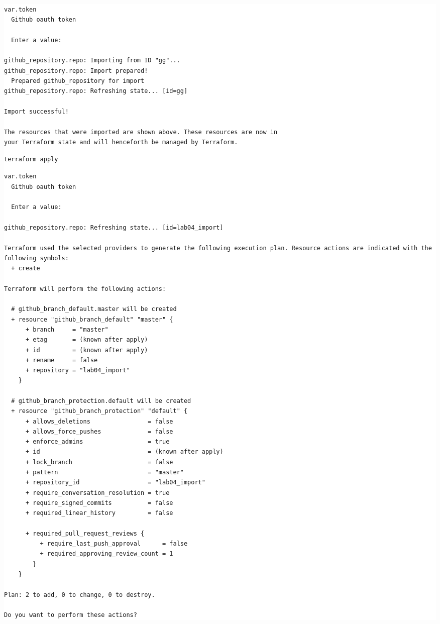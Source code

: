 ```
var.token
  Github oauth token

  Enter a value: 

github_repository.repo: Importing from ID "gg"...
github_repository.repo: Import prepared!
  Prepared github_repository for import
github_repository.repo: Refreshing state... [id=gg]

Import successful!

The resources that were imported are shown above. These resources are now in
your Terraform state and will henceforth be managed by Terraform.

```

`terraform apply`

```
var.token
  Github oauth token

  Enter a value: 

github_repository.repo: Refreshing state... [id=lab04_import]

Terraform used the selected providers to generate the following execution plan. Resource actions are indicated with the following symbols:
  + create

Terraform will perform the following actions:

  # github_branch_default.master will be created
  + resource "github_branch_default" "master" {
      + branch     = "master"
      + etag       = (known after apply)
      + id         = (known after apply)
      + rename     = false
      + repository = "lab04_import"
    }

  # github_branch_protection.default will be created
  + resource "github_branch_protection" "default" {
      + allows_deletions                = false
      + allows_force_pushes             = false
      + enforce_admins                  = true
      + id                              = (known after apply)
      + lock_branch                     = false
      + pattern                         = "master"
      + repository_id                   = "lab04_import"
      + require_conversation_resolution = true
      + require_signed_commits          = false
      + required_linear_history         = false

      + required_pull_request_reviews {
          + require_last_push_approval      = false
          + required_approving_review_count = 1
        }
    }

Plan: 2 to add, 0 to change, 0 to destroy.

Do you want to perform these actions?
```